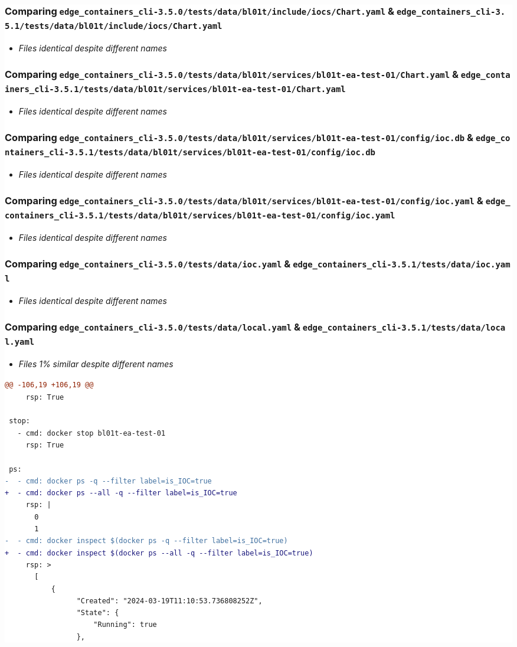 ### Comparing `edge_containers_cli-3.5.0/tests/data/bl01t/include/iocs/Chart.yaml` & `edge_containers_cli-3.5.1/tests/data/bl01t/include/iocs/Chart.yaml`

 * *Files identical despite different names*

### Comparing `edge_containers_cli-3.5.0/tests/data/bl01t/services/bl01t-ea-test-01/Chart.yaml` & `edge_containers_cli-3.5.1/tests/data/bl01t/services/bl01t-ea-test-01/Chart.yaml`

 * *Files identical despite different names*

### Comparing `edge_containers_cli-3.5.0/tests/data/bl01t/services/bl01t-ea-test-01/config/ioc.db` & `edge_containers_cli-3.5.1/tests/data/bl01t/services/bl01t-ea-test-01/config/ioc.db`

 * *Files identical despite different names*

### Comparing `edge_containers_cli-3.5.0/tests/data/bl01t/services/bl01t-ea-test-01/config/ioc.yaml` & `edge_containers_cli-3.5.1/tests/data/bl01t/services/bl01t-ea-test-01/config/ioc.yaml`

 * *Files identical despite different names*

### Comparing `edge_containers_cli-3.5.0/tests/data/ioc.yaml` & `edge_containers_cli-3.5.1/tests/data/ioc.yaml`

 * *Files identical despite different names*

### Comparing `edge_containers_cli-3.5.0/tests/data/local.yaml` & `edge_containers_cli-3.5.1/tests/data/local.yaml`

 * *Files 1% similar despite different names*

```diff
@@ -106,19 +106,19 @@
     rsp: True
 
 stop:
   - cmd: docker stop bl01t-ea-test-01
     rsp: True
 
 ps:
-  - cmd: docker ps -q --filter label=is_IOC=true
+  - cmd: docker ps --all -q --filter label=is_IOC=true
     rsp: |
       0
       1
-  - cmd: docker inspect $(docker ps -q --filter label=is_IOC=true)
+  - cmd: docker inspect $(docker ps --all -q --filter label=is_IOC=true)
     rsp: >
       [
           {
                 "Created": "2024-03-19T11:10:53.736808252Z",
                 "State": {
                     "Running": true
                 },
```
